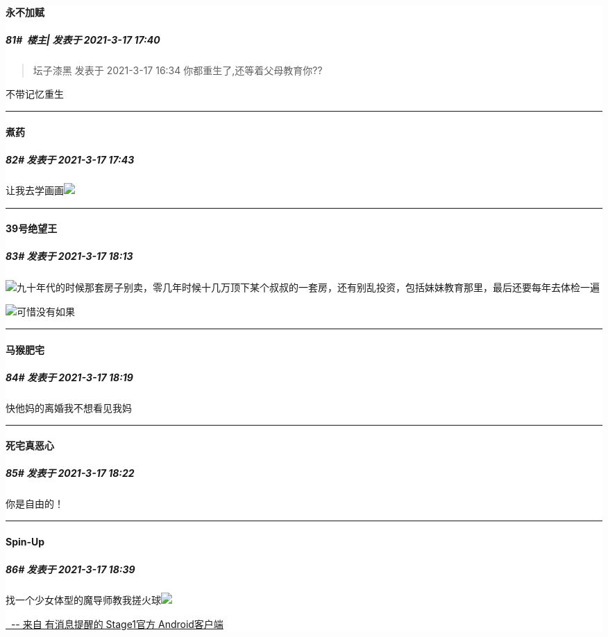 ####  永不加赋  
##### 81#         楼主| 发表于 2021-3-17 17:40


<blockquote>坛子漆黑 发表于 2021-3-17 16:34
你都重生了,还等着父母教育你??</blockquote>
不带记忆重生


-----

####  煮药  
##### 82#       发表于 2021-3-17 17:43


让我去学画画<img src="https://static.saraba1st.com/image/smiley/face2017/037.png" referrerpolicy="no-referrer">


-----

####  39号绝望王  
##### 83#       发表于 2021-3-17 18:13


<img src="https://static.saraba1st.com/image/smiley/face2017/004.gif" referrerpolicy="no-referrer">九十年代的时候那套房子别卖，零几年时候十几万顶下某个叔叔的一套房，还有别乱投资，包括妹妹教育那里，最后还要每年去体检一遍

<img src="https://static.saraba1st.com/image/smiley/face2017/001.png" referrerpolicy="no-referrer">可惜没有如果


-----

####  马猴肥宅  
##### 84#       发表于 2021-3-17 18:19


快他妈的离婚我不想看见我妈


-----

####  死宅真恶心  
##### 85#       发表于 2021-3-17 18:22


你是自由的！


-----

####  Spin-Up  
##### 86#       发表于 2021-3-17 18:39


找一个少女体型的魔导师教我搓火球<img src="https://static.saraba1st.com/image/smiley/face2017/051.png" referrerpolicy="no-referrer">

[  -- 来自 有消息提醒的 Stage1官方 Android客户端](https://www.coolapk.com/apk/140634)
